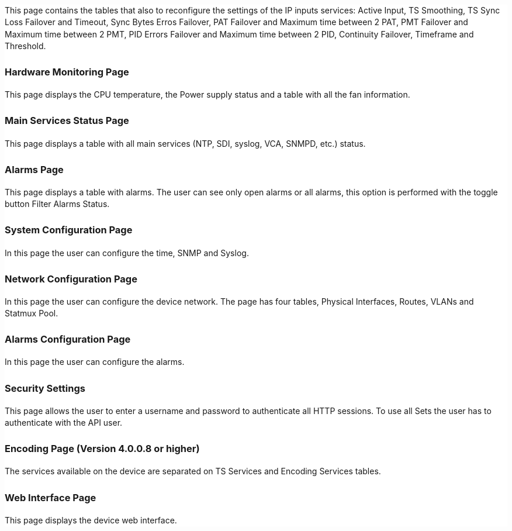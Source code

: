 This page contains the tables that also to reconfigure the settings of the IP inputs services: Active Input, TS Smoothing, TS Sync Loss Failover and Timeout, Sync Bytes Erros Failover, PAT Failover and Maximum time between 2 PAT, PMT Failover and Maximum time between 2 PMT, PID Errors Failover and Maximum time between 2 PID, Continuity Failover, Timeframe and Threshold.

### Hardware Monitoring Page

This page displays the CPU temperature, the Power supply status and a table with all the fan information.

### Main Services Status Page

This page displays a table with all main services (NTP, SDI, syslog, VCA, SNMPD, etc.) status.

### Alarms Page

This page displays a table with alarms. The user can see only open alarms or all alarms, this option is performed with the toggle button Filter Alarms Status.

### System Configuration Page

In this page the user can configure the time, SNMP and Syslog.

### Network Configuration Page

In this page the user can configure the device network. The page has four tables, Physical Interfaces, Routes, VLANs and Statmux Pool.

### Alarms Configuration Page

In this page the user can configure the alarms.

### Security Settings

This page allows the user to enter a username and password to authenticate all HTTP sessions. To use all Sets the user has to authenticate with the API user.

### Encoding Page (Version 4.0.0.8 or higher)

The services available on the device are separated on TS Services and Encoding Services tables.

### Web Interface Page

This page displays the device web interface.
